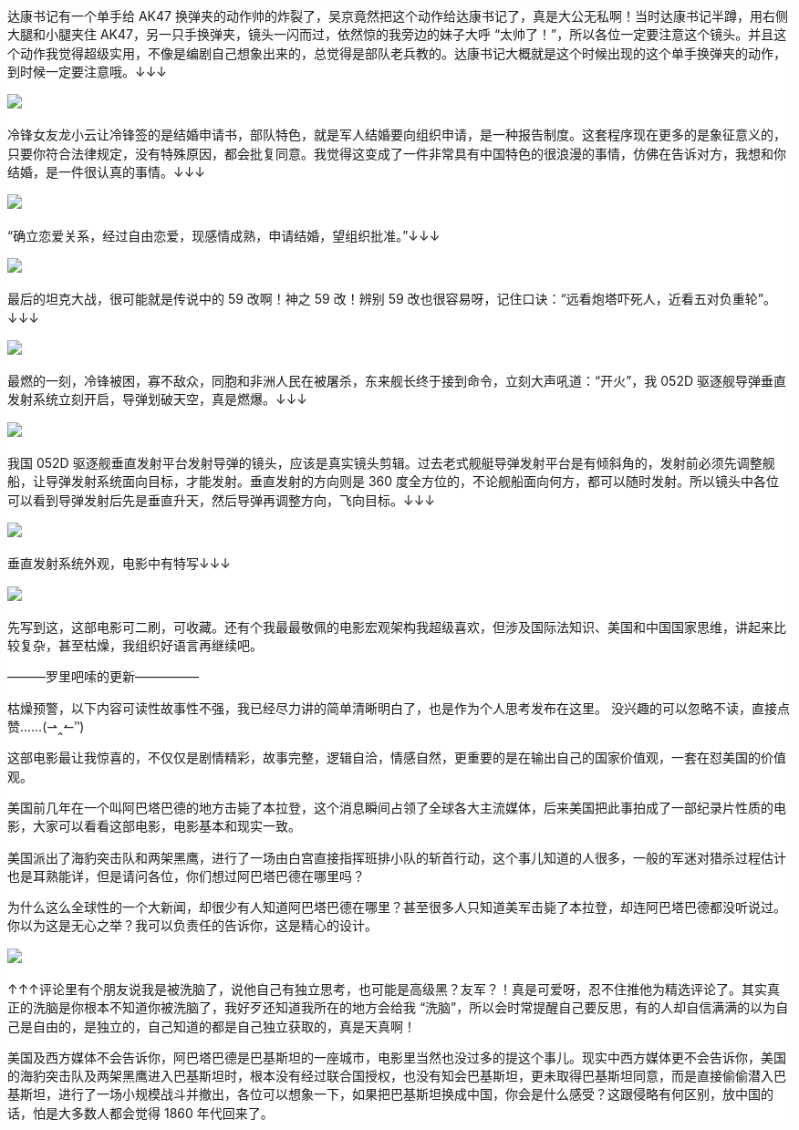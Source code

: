 达康书记有一个单手给 AK47 换弹夹的动作帅的炸裂了，吴京竟然把这个动作给达康书记了，真是大公无私啊！当时达康书记半蹲，用右侧大腿和小腿夹住 AK47，另一只手换弹夹，镜头一闪而过，依然惊的我旁边的妹子大呼 “太帅了！”，所以各位一定要注意这个镜头。并且这个动作我觉得超级实用，不像是编剧自己想象出来的，总觉得是部队老兵教的。达康书记大概就是这个时候出现的这个单手换弹夹的动作，到时候一定要注意哦。↓↓↓  

![](https://images.weserv.nl/?url=https%3A//pic4.zhimg.com/v2-4026321018e9fc60a51c22323045a332_r.jpg%3Fsource%3D1940ef5c)

  
冷锋女友龙小云让冷锋签的是结婚申请书，部队特色，就是军人结婚要向组织申请，是一种报告制度。这套程序现在更多的是象征意义的，只要你符合法律规定，没有特殊原因，都会批复同意。我觉得这变成了一件非常具有中国特色的很浪漫的事情，仿佛在告诉对方，我想和你结婚，是一件很认真的事情。↓↓↓  

![](https://images.weserv.nl/?url=https%3A//pic3.zhimg.com/v2-4878adec66b7a0b625ac8616bc01b857_r.jpg%3Fsource%3D1940ef5c)

“确立恋爱关系，经过自由恋爱，现感情成熟，申请结婚，望组织批准。”↓↓↓  

![](https://images.weserv.nl/?url=https%3A//pic2.zhimg.com/v2-da1a9859fe1c72ccf5a5b33d26f4dec4_r.jpg%3Fsource%3D1940ef5c)

  
最后的坦克大战，很可能就是传说中的 59 改啊！神之 59 改！辨别 59 改也很容易呀，记住口诀：“远看炮塔吓死人，近看五对负重轮”。↓↓↓  

![](https://images.weserv.nl/?url=https%3A//pic4.zhimg.com/v2-1f29d192ea8848107833af111abac16b_r.jpg%3Fsource%3D1940ef5c)

  
最燃的一刻，冷锋被困，寡不敌众，同胞和非洲人民在被屠杀，东来舰长终于接到命令，立刻大声吼道：“开火”，我 052D 驱逐舰导弹垂直发射系统立刻开启，导弹划破天空，真是燃爆。↓↓↓  

![](https://images.weserv.nl/?url=https%3A//pic3.zhimg.com/v2-ea6006eb0773a231e94cb21dd81b5868_r.jpg%3Fsource%3D1940ef5c)

  
我国 052D 驱逐舰垂直发射平台发射导弹的镜头，应该是真实镜头剪辑。过去老式舰艇导弹发射平台是有倾斜角的，发射前必须先调整舰船，让导弹发射系统面向目标，才能发射。垂直发射的方向则是 360 度全方位的，不论舰船面向何方，都可以随时发射。所以镜头中各位可以看到导弹发射后先是垂直升天，然后导弹再调整方向，飞向目标。↓↓↓  

![](https://images.weserv.nl/?url=https%3A//pic1.zhimg.com/v2-b6efdba672ae74a930ca3b4c44d3d3a3_r.jpg%3Fsource%3D1940ef5c)

垂直发射系统外观，电影中有特写↓↓↓  

![](https://images.weserv.nl/?url=https%3A//pic3.zhimg.com/v2-f933117fc8b96dd1a9b52a191ab754a3_r.jpg%3Fsource%3D1940ef5c)

先写到这，这部电影可二刷，可收藏。还有个我最最敬佩的电影宏观架构我超级喜欢，但涉及国际法知识、美国和中国国家思维，讲起来比较复杂，甚至枯燥，我组织好语言再继续吧。

———罗里吧嗦的更新—————

枯燥预警，以下内容可读性故事性不强，我已经尽力讲的简单清晰明白了，也是作为个人思考发布在这里。 没兴趣的可以忽略不读，直接点赞……(⇀‸↼‶)

这部电影最让我惊喜的，不仅仅是剧情精彩，故事完整，逻辑自洽，情感自然，更重要的是在输出自己的国家价值观，一套在怼美国的价值观。

美国前几年在一个叫阿巴塔巴德的地方击毙了本拉登，这个消息瞬间占领了全球各大主流媒体，后来美国把此事拍成了一部纪录片性质的电影，大家可以看看这部电影，电影基本和现实一致。

美国派出了海豹突击队和两架黑鹰，进行了一场由白宫直接指挥班排小队的斩首行动，这个事儿知道的人很多，一般的军迷对猎杀过程估计也是耳熟能详，但是请问各位，你们想过阿巴塔巴德在哪里吗？

为什么这么全球性的一个大新闻，却很少有人知道阿巴塔巴德在哪里？甚至很多人只知道美军击毙了本拉登，却连阿巴塔巴德都没听说过。你以为这是无心之举？我可以负责任的告诉你，这是精心的设计。

![](https://images.weserv.nl/?url=https%3A//pic2.zhimg.com/v2-c3242f7bca0d21d722de6b8022446d3f_r.jpg%3Fsource%3D1940ef5c)

  
↑↑↑评论里有个朋友说我是被洗脑了，说他自己有独立思考，也可能是高级黑？友军？！真是可爱呀，忍不住推他为精选评论了。其实真正的洗脑是你根本不知道你被洗脑了，我好歹还知道我所在的地方会给我 “洗脑”，所以会时常提醒自己要反思，有的人却自信满满的以为自己是自由的，是独立的，自己知道的都是自己独立获取的，真是天真啊！

美国及西方媒体不会告诉你，阿巴塔巴德是巴基斯坦的一座城市，电影里当然也没过多的提这个事儿。现实中西方媒体更不会告诉你，美国的海豹突击队及两架黑鹰进入巴基斯坦时，根本没有经过联合国授权，也没有知会巴基斯坦，更未取得巴基斯坦同意，而是直接偷偷潜入巴基斯坦，进行了一场小规模战斗并撤出，各位可以想象一下，如果把巴基斯坦换成中国，你会是什么感受？这跟侵略有何区别，放中国的话，怕是大多数人都会觉得 1860 年代回来了。
